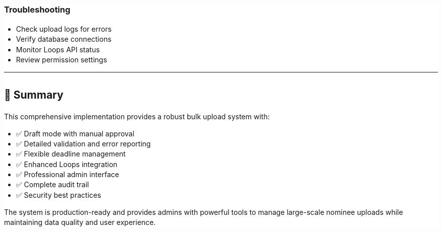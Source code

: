 ### Troubleshooting
- Check upload logs for errors
- Verify database connections
- Monitor Loops API status
- Review permission settings

---

## 🎉 Summary

This comprehensive implementation provides a robust bulk upload system with:
- ✅ Draft mode with manual approval
- ✅ Detailed validation and error reporting
- ✅ Flexible deadline management
- ✅ Enhanced Loops integration
- ✅ Professional admin interface
- ✅ Complete audit trail
- ✅ Security best practices

The system is production-ready and provides admins with powerful tools to manage large-scale nominee uploads while maintaining data quality and user experience.